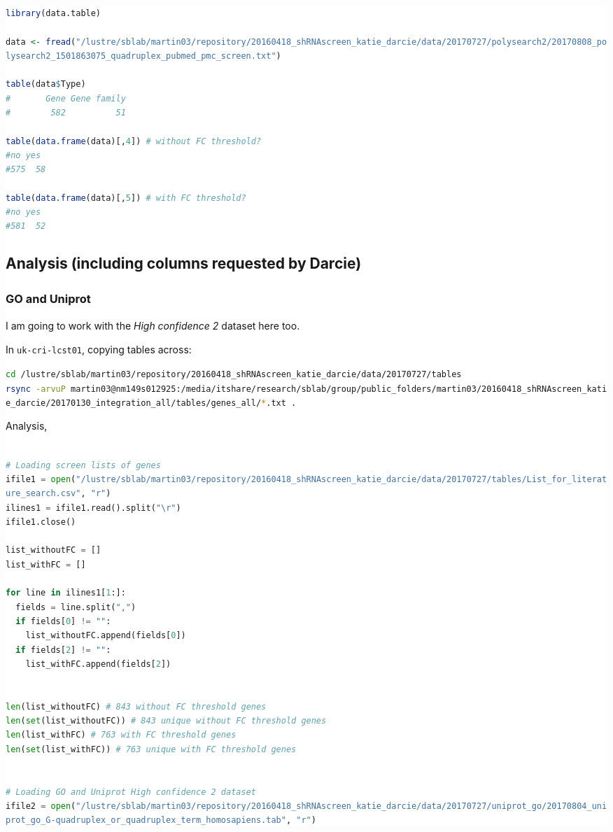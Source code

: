 ```r
library(data.table)

data <- fread("/lustre/sblab/martin03/repository/20160418_shRNAscreen_katie_darcie/data/20170727/polysearch2/20170808_polysearch2_1501863075_quadruplex_pubmed_pmc_screen.txt")

table(data$Type)
#       Gene Gene family
#        582          51

table(data.frame(data)[,4]) # without FC threshold?
#no yes
#575  58

table(data.frame(data)[,5]) # with FC threshold?
#no yes
#581  52

```





## Analysis (including columns requested by Darcie)

### GO and Uniprot

I am going to work with the *High confidence 2* dataset here too.

In `uk-cri-lcst01`, copying tables across:

```bash
cd /lustre/sblab/martin03/repository/20160418_shRNAscreen_katie_darcie/data/20170727/tables
rsync -arvuP martin03@nm149s012925:/media/itshare/research/sblab/group/public_folders/martin03/20160418_shRNAscreen_katie_darcie/20170130_integration_all/tables/genes_all/*.txt .
```

Analysis,

```python

# Loading screen lists of genes
ifile1 = open("/lustre/sblab/martin03/repository/20160418_shRNAscreen_katie_darcie/data/20170727/tables/List_for_literature_search.csv", "r")
ilines1 = ifile1.read().split("\r")
ifile1.close()

list_withoutFC = []
list_withFC = []

for line in ilines1[1:]:
  fields = line.split(",")
  if fields[0] != "":
    list_withoutFC.append(fields[0])
  if fields[2] != "":
    list_withFC.append(fields[2])


len(list_withoutFC) # 843 without FC threshold genes
len(set(list_withoutFC)) # 843 unique without FC threshold genes
len(list_withFC) # 763 with FC threshold genes
len(set(list_withFC)) # 763 unique with FC threshold genes


# Loading GO and Uniprot High confidence 2 dataset
ifile2 = open("/lustre/sblab/martin03/repository/20160418_shRNAscreen_katie_darcie/data/20170727/uniprot_go/20170804_uniprot_go_G-quadruplex_or_quadruplex_term_homosapiens.tab", "r")
```